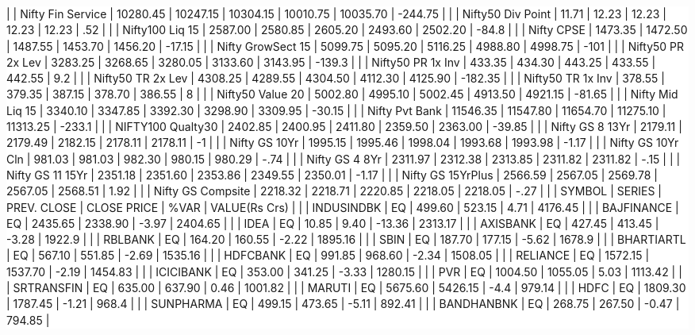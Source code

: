 |  | Nifty Fin Service | 10280.45 | 10247.15 | 10304.15 | 10010.75 | 10035.70 | -244.75 |
|  | Nifty50 Div Point | 11.71 | 12.23 | 12.23 | 12.23 | 12.23 | .52 |
|  | Nifty100 Liq 15 | 2587.00 | 2580.85 | 2605.20 | 2493.60 | 2502.20 | -84.8 |
|  | Nifty CPSE | 1473.35 | 1472.50 | 1487.55 | 1453.70 | 1456.20 | -17.15 |
|  | Nifty GrowSect 15 | 5099.75 | 5095.20 | 5116.25 | 4988.80 | 4998.75 | -101 |
|  | Nifty50 PR 2x Lev | 3283.25 | 3268.65 | 3280.05 | 3133.60 | 3143.95 | -139.3 |
|  | Nifty50 PR 1x Inv | 433.35 | 434.30 | 443.25 | 433.55 | 442.55 | 9.2 |
|  | Nifty50 TR 2x Lev | 4308.25 | 4289.55 | 4304.50 | 4112.30 | 4125.90 | -182.35 |
|  | Nifty50 TR 1x Inv | 378.55 | 379.35 | 387.15 | 378.70 | 386.55 | 8 |
|  | Nifty50 Value 20 | 5002.80 | 4995.10 | 5002.45 | 4913.50 | 4921.15 | -81.65 |
|  | Nifty Mid Liq 15 | 3340.10 | 3347.85 | 3392.30 | 3298.90 | 3309.95 | -30.15 |
|  | Nifty Pvt Bank | 11546.35 | 11547.80 | 11654.70 | 11275.10 | 11313.25 | -233.1 |
|  | NIFTY100 Qualty30 | 2402.85 | 2400.95 | 2411.80 | 2359.50 | 2363.00 | -39.85 |
|  | Nifty GS 8 13Yr | 2179.11 | 2179.49 | 2182.15 | 2178.11 | 2178.11 | -1 |
|  | Nifty GS 10Yr | 1995.15 | 1995.46 | 1998.04 | 1993.68 | 1993.98 | -1.17 |
|  | Nifty GS 10Yr Cln | 981.03 | 981.03 | 982.30 | 980.15 | 980.29 | -.74 |
|  | Nifty GS 4 8Yr | 2311.97 | 2312.38 | 2313.85 | 2311.82 | 2311.82 | -.15 |
|  | Nifty GS 11 15Yr | 2351.18 | 2351.60 | 2353.86 | 2349.55 | 2350.01 | -1.17 |
|  | Nifty GS 15YrPlus | 2566.59 | 2567.05 | 2569.78 | 2567.05 | 2568.51 | 1.92 |
|  | Nifty GS Compsite | 2218.32 | 2218.71 | 2220.85 | 2218.05 | 2218.05 | -.27 |
|  | SYMBOL | SERIES | PREV. CLOSE | CLOSE PRICE | %VAR | VALUE(Rs Crs) |
|  | INDUSINDBK | EQ | 499.60 | 523.15 | 4.71 | 4176.45 |
|  | BAJFINANCE | EQ | 2435.65 | 2338.90 | -3.97 | 2404.65 |
|  | IDEA | EQ | 10.85 | 9.40 | -13.36 | 2313.17 |
|  | AXISBANK | EQ | 427.45 | 413.45 | -3.28 | 1922.9 |
|  | RBLBANK | EQ | 164.20 | 160.55 | -2.22 | 1895.16 |
|  | SBIN | EQ | 187.70 | 177.15 | -5.62 | 1678.9 |
|  | BHARTIARTL | EQ | 567.10 | 551.85 | -2.69 | 1535.16 |
|  | HDFCBANK | EQ | 991.85 | 968.60 | -2.34 | 1508.05 |
|  | RELIANCE | EQ | 1572.15 | 1537.70 | -2.19 | 1454.83 |
|  | ICICIBANK | EQ | 353.00 | 341.25 | -3.33 | 1280.15 |
|  | PVR | EQ | 1004.50 | 1055.05 | 5.03 | 1113.42 |
|  | SRTRANSFIN | EQ | 635.00 | 637.90 | 0.46 | 1001.82 |
|  | MARUTI | EQ | 5675.60 | 5426.15 | -4.4 | 979.14 |
|  | HDFC | EQ | 1809.30 | 1787.45 | -1.21 | 968.4 |
|  | SUNPHARMA | EQ | 499.15 | 473.65 | -5.11 | 892.41 |
|  | BANDHANBNK | EQ | 268.75 | 267.50 | -0.47 | 794.85 |